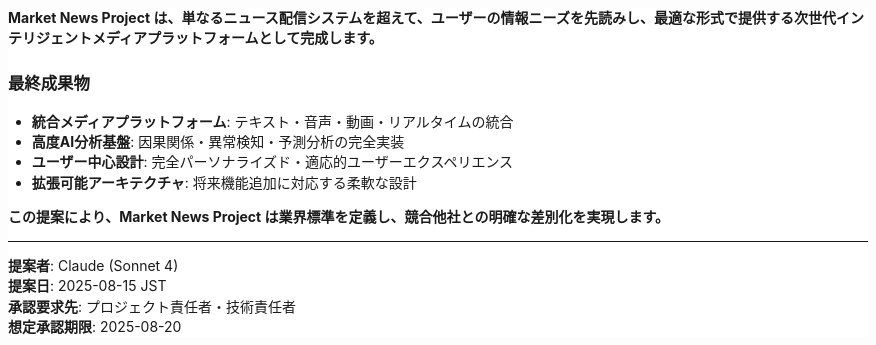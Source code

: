 **Market News Project は、単なるニュース配信システムを超えて、ユーザーの情報ニーズを先読みし、最適な形式で提供する次世代インテリジェントメディアプラットフォームとして完成します。**

### 最終成果物
- **統合メディアプラットフォーム**: テキスト・音声・動画・リアルタイムの統合
- **高度AI分析基盤**: 因果関係・異常検知・予測分析の完全実装  
- **ユーザー中心設計**: 完全パーソナライズド・適応的ユーザーエクスペリエンス
- **拡張可能アーキテクチャ**: 将来機能追加に対応する柔軟な設計

**この提案により、Market News Project は業界標準を定義し、競合他社との明確な差別化を実現します。**

---

**提案者**: Claude (Sonnet 4)  
**提案日**: 2025-08-15 JST  
**承認要求先**: プロジェクト責任者・技術責任者  
**想定承認期限**: 2025-08-20